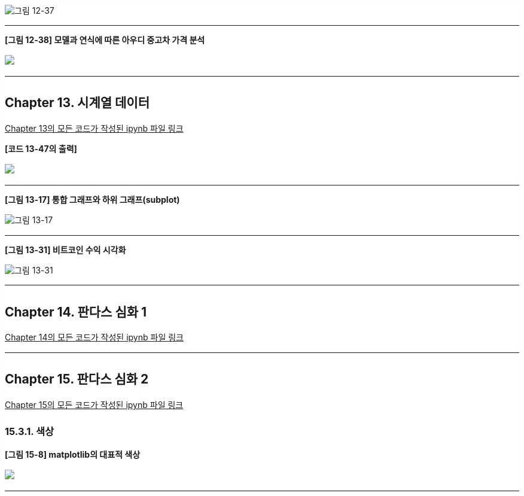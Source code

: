
![그림 12-37](https://i.postimg.cc/YqpymC8b/image.png)

---

**[그림 12-38]  모델과 연식에 따른 아우디 중고차 가격 분석**

<img src=https://i.postimg.cc/htVzWKRR/12-38.jpg, width=600>


---


## Chapter 13. 시계열 데이터

[Chapter 13의 모든 코드가 작성된 ipynb 파일 링크](https://github.com/panda-kim/book1/blob/main/%EC%BD%94%EB%93%9C/13%EC%9E%A5_%EC%8B%9C%EA%B3%84%EC%97%B4_%EB%8D%B0%EC%9D%B4%ED%84%B0.ipynb)

**[코드 13-47의 출력]**

<img src=https://i.postimg.cc/ZqBV89Gz/13-6.jpg, width=600>

---
**[그림 13-17]  통합 그래프와 하위 그래프(subplot)**

![그림 13-17](https://i.postimg.cc/X7YhZvY4/image.png)

---

**[그림 13-31] 비트코인 수익 시각화**

![그림 13-31](https://i.postimg.cc/L5jHnBkC/image.png)

---

## Chapter 14. 판다스 심화 1

[Chapter 14의 모든 코드가 작성된 ipynb 파일 링크](https://github.com/panda-kim/book1/blob/main/%EC%BD%94%EB%93%9C/14%EC%9E%A5_%ED%8C%90%EB%8B%A4%EC%8A%A4_%EC%8B%AC%ED%99%94_1.ipynb)


---


## Chapter 15. 판다스 심화 2

[Chapter 15의 모든 코드가 작성된 ipynb 파일 링크](https://github.com/panda-kim/book1/blob/main/%EC%BD%94%EB%93%9C/15%EC%9E%A5_%ED%8C%90%EB%8B%A4%EC%8A%A4_%EC%8B%AC%ED%99%94_2.ipynb)


### 15.3.1. 색상

**[그림 15-8] matplotlib의 대표적 색상**

<img src=https://i.postimg.cc/Vv1fpfVZ/15-8.jpg, width=600>

---